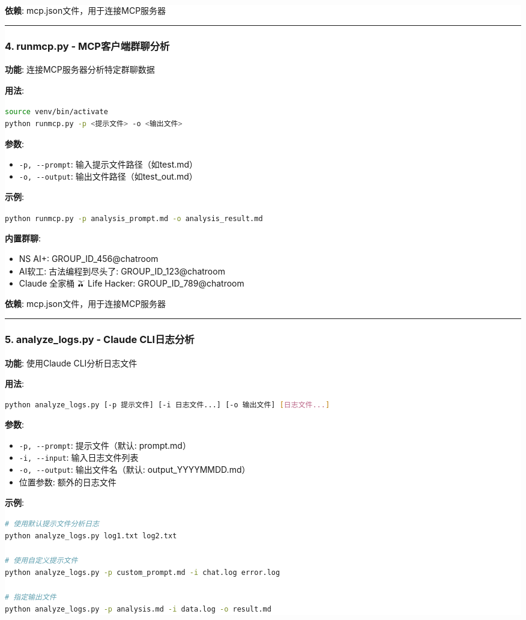 **依赖**: mcp.json文件，用于连接MCP服务器

---

### 4. runmcp.py - MCP客户端群聊分析

**功能**: 连接MCP服务器分析特定群聊数据

**用法**:
```bash
source venv/bin/activate
python runmcp.py -p <提示文件> -o <输出文件>
```

**参数**:
- `-p, --prompt`: 输入提示文件路径（如test.md）
- `-o, --output`: 输出文件路径（如test_out.md）

**示例**:
```bash
python runmcp.py -p analysis_prompt.md -o analysis_result.md
```

**内置群聊**:
- NS AI+: GROUP_ID_456@chatroom
- AI软工: 古法编程到尽头了: GROUP_ID_123@chatroom  
- Claude 全家桶 🫒 Life Hacker: GROUP_ID_789@chatroom

**依赖**: mcp.json文件，用于连接MCP服务器

---

### 5. analyze_logs.py - Claude CLI日志分析

**功能**: 使用Claude CLI分析日志文件

**用法**:
```bash
python analyze_logs.py [-p 提示文件] [-i 日志文件...] [-o 输出文件] [日志文件...]
```

**参数**:
- `-p, --prompt`: 提示文件（默认: prompt.md）
- `-i, --input`: 输入日志文件列表
- `-o, --output`: 输出文件名（默认: output_YYYYMMDD.md）
- 位置参数: 额外的日志文件

**示例**:
```bash
# 使用默认提示文件分析日志
python analyze_logs.py log1.txt log2.txt

# 使用自定义提示文件
python analyze_logs.py -p custom_prompt.md -i chat.log error.log

# 指定输出文件
python analyze_logs.py -p analysis.md -i data.log -o result.md
```
